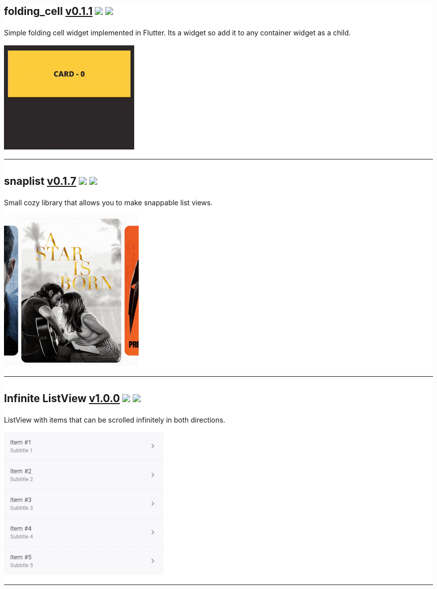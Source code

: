 
<h2>folding_cell <a href="https://pub.dartlang.org/packages/folding_cell">v0.1.1</a> <a href="https://github.com/faob-dev/folding_cell"><img src="https://img.shields.io/github/last-commit/faob-dev/folding_cell.svg"></a> <a href="https://github.com/faob-dev/folding_cell"><img src="https://img.shields.io/github/stars/faob-dev/folding_cell.svg?style=social"></a></h2>

Simple folding cell widget implemented in Flutter. Its a widget so add it to any container widget as a child.

![](images/folding_cell1.gif)

---

<h2>snaplist <a href="https://pub.dartlang.org/packages/snaplist">v0.1.7</a> <a href="https://github.com/ariedov/flutter_snaplist"><img src="https://img.shields.io/github/last-commit/ariedov/flutter_snaplist.svg"></a> <a href="https://github.com/ariedov/flutter_snaplist"><img src="https://img.shields.io/github/stars/ariedov/flutter_snaplist.svg?style=social"></a></h2>

Small cozy library that allows you to make snappable list views.

![](images/snaplist1.gif)

---

<h2>Infinite ListView <a href="https://pub.dartlang.org/packages/infinite_listview">v1.0.0</a> <a href="https://github.com/fluttercommunity/flutter_infinite_listview"><img src="https://img.shields.io/github/last-commit/fluttercommunity/flutter_infinite_listview.svg"></a> <a href="https://github.com/fluttercommunity/flutter_infinite_listview"><img src="https://img.shields.io/github/stars/fluttercommunity/flutter_infinite_listview.svg?style=social"></a></h2>

ListView with items that can be scrolled infinitely in both directions.

![](images/infinite_listview1.gif)

---